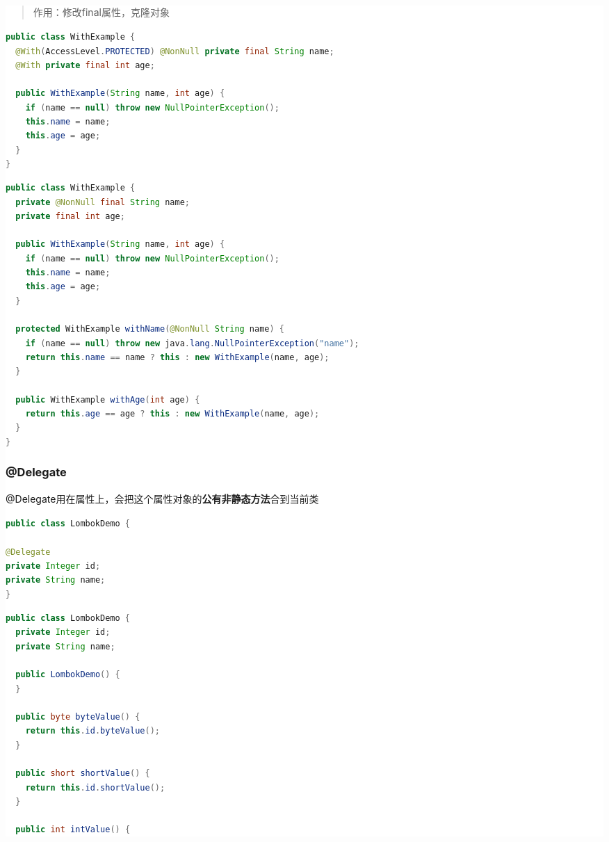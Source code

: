 > 作用：修改final属性，克隆对象

```java
public class WithExample {
  @With(AccessLevel.PROTECTED) @NonNull private final String name;
  @With private final int age;
  
  public WithExample(String name, int age) {
    if (name == null) throw new NullPointerException();
    this.name = name;
    this.age = age;
  }
}
```

```java
public class WithExample {
  private @NonNull final String name;
  private final int age;

  public WithExample(String name, int age) {
    if (name == null) throw new NullPointerException();
    this.name = name;
    this.age = age;
  }

  protected WithExample withName(@NonNull String name) {
    if (name == null) throw new java.lang.NullPointerException("name");
    return this.name == name ? this : new WithExample(name, age);
  }

  public WithExample withAge(int age) {
    return this.age == age ? this : new WithExample(name, age);
  }
}
```

### @Delegate
@Delegate用在属性上，会把这个属性对象的**公有非静态方法**合到当前类

```java
public class LombokDemo {

@Delegate
private Integer id;
private String name;
}
```

```java
public class LombokDemo {
  private Integer id;
  private String name;

  public LombokDemo() {
  }

  public byte byteValue() {
    return this.id.byteValue();
  }

  public short shortValue() {
    return this.id.shortValue();
  }

  public int intValue() {
```